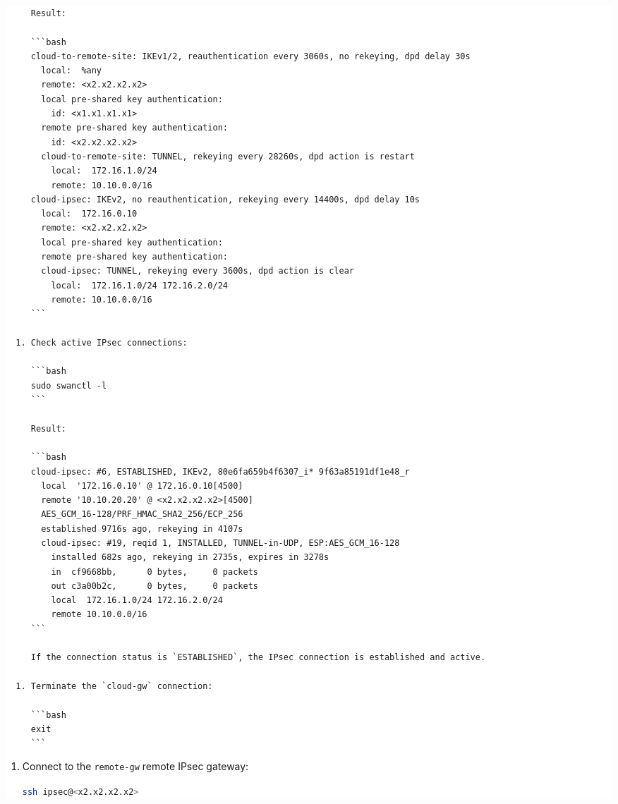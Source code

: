          Result:

         ```bash
         cloud-to-remote-site: IKEv1/2, reauthentication every 3060s, no rekeying, dpd delay 30s
           local:  %any
           remote: <x2.x2.x2.x2>
           local pre-shared key authentication:
             id: <x1.x1.x1.x1>
           remote pre-shared key authentication:
             id: <x2.x2.x2.x2>
           cloud-to-remote-site: TUNNEL, rekeying every 28260s, dpd action is restart
             local:  172.16.1.0/24
             remote: 10.10.0.0/16
         cloud-ipsec: IKEv2, no reauthentication, rekeying every 14400s, dpd delay 10s
           local:  172.16.0.10
           remote: <x2.x2.x2.x2>
           local pre-shared key authentication:
           remote pre-shared key authentication:
           cloud-ipsec: TUNNEL, rekeying every 3600s, dpd action is clear
             local:  172.16.1.0/24 172.16.2.0/24
             remote: 10.10.0.0/16
         ```

      1. Check active IPsec connections:

         ```bash
         sudo swanctl -l
         ```

         Result:

         ```bash
         cloud-ipsec: #6, ESTABLISHED, IKEv2, 80e6fa659b4f6307_i* 9f63a85191df1e48_r
           local  '172.16.0.10' @ 172.16.0.10[4500]
           remote '10.10.20.20' @ <x2.x2.x2.x2>[4500]
           AES_GCM_16-128/PRF_HMAC_SHA2_256/ECP_256
           established 9716s ago, rekeying in 4107s
           cloud-ipsec: #19, reqid 1, INSTALLED, TUNNEL-in-UDP, ESP:AES_GCM_16-128
             installed 682s ago, rekeying in 2735s, expires in 3278s
             in  cf9668bb,      0 bytes,     0 packets
             out c3a00b2c,      0 bytes,     0 packets
             local  172.16.1.0/24 172.16.2.0/24
             remote 10.10.0.0/16
         ```

         If the connection status is `ESTABLISHED`, the IPsec connection is established and active.

      1. Terminate the `cloud-gw` connection:

         ```bash
         exit
         ```

   1. Connect to the `remote-gw` remote IPsec gateway:

      ```bash
      ssh ipsec@<x2.x2.x2.x2>
      ```
